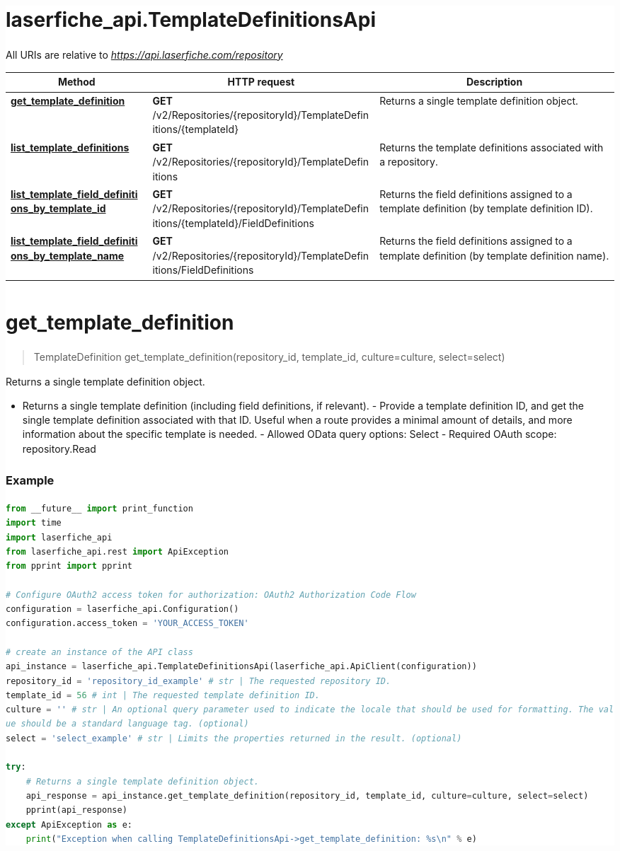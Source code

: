 # laserfiche_api.TemplateDefinitionsApi

All URIs are relative to *https://api.laserfiche.com/repository*

Method | HTTP request | Description
------------- | ------------- | -------------
[**get_template_definition**](TemplateDefinitionsApi.md#get_template_definition) | **GET** /v2/Repositories/{repositoryId}/TemplateDefinitions/{templateId} | Returns a single template definition object.
[**list_template_definitions**](TemplateDefinitionsApi.md#list_template_definitions) | **GET** /v2/Repositories/{repositoryId}/TemplateDefinitions | Returns the template definitions associated with a repository.
[**list_template_field_definitions_by_template_id**](TemplateDefinitionsApi.md#list_template_field_definitions_by_template_id) | **GET** /v2/Repositories/{repositoryId}/TemplateDefinitions/{templateId}/FieldDefinitions | Returns the field definitions assigned to a template definition (by template definition ID).
[**list_template_field_definitions_by_template_name**](TemplateDefinitionsApi.md#list_template_field_definitions_by_template_name) | **GET** /v2/Repositories/{repositoryId}/TemplateDefinitions/FieldDefinitions | Returns the field definitions assigned to a template definition (by template definition name).

# **get_template_definition**
> TemplateDefinition get_template_definition(repository_id, template_id, culture=culture, select=select)

Returns a single template definition object.

- Returns a single template definition (including field definitions, if relevant). - Provide a template definition ID, and get the single template definition associated with that ID. Useful when a route provides a minimal amount of details, and more information about the specific template is needed. - Allowed OData query options: Select - Required OAuth scope: repository.Read

### Example
```python
from __future__ import print_function
import time
import laserfiche_api
from laserfiche_api.rest import ApiException
from pprint import pprint

# Configure OAuth2 access token for authorization: OAuth2 Authorization Code Flow
configuration = laserfiche_api.Configuration()
configuration.access_token = 'YOUR_ACCESS_TOKEN'

# create an instance of the API class
api_instance = laserfiche_api.TemplateDefinitionsApi(laserfiche_api.ApiClient(configuration))
repository_id = 'repository_id_example' # str | The requested repository ID.
template_id = 56 # int | The requested template definition ID.
culture = '' # str | An optional query parameter used to indicate the locale that should be used for formatting. The value should be a standard language tag. (optional)
select = 'select_example' # str | Limits the properties returned in the result. (optional)

try:
    # Returns a single template definition object.
    api_response = api_instance.get_template_definition(repository_id, template_id, culture=culture, select=select)
    pprint(api_response)
except ApiException as e:
    print("Exception when calling TemplateDefinitionsApi->get_template_definition: %s\n" % e)
```
